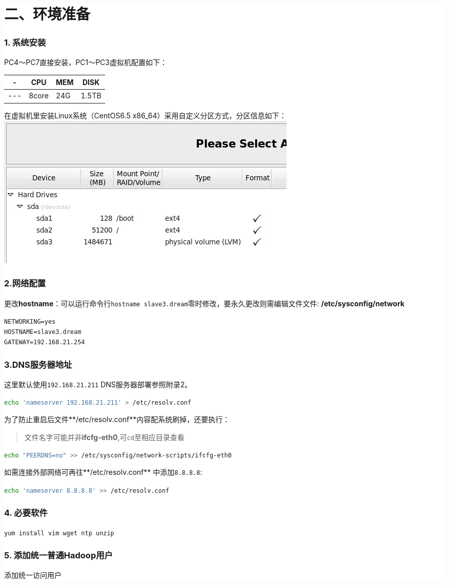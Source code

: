 # 二、环境准备
### 1. 系统安装
PC4～PC7直接安装，PC1～PC3虚拟机配置如下：

|-|CPU|MEM|DISK|
|---|---|---|---|
|---|8core|24G|1.5TB|
在虚拟机里安装Linux系统（CentOS6.5 x86_64）采用自定义分区方式，分区信息如下：
![Custem_Partition](../images/Custem_Partition.png)
### 2.网络配置

更改**hostname**：可以运行命令行`hostname slave3.dream`零时修改，要永久更改则需编辑文件文件:
**/etc/sysconfig/network**

```apacheconf
NETWORKING=yes
HOSTNAME=slave3.dream
GATEWAY=192.168.21.254
```
### 3.DNS服务器地址
这里默认使用`192.168.21.211` DNS服务器部署参照附录2。


```bash
echo 'nameserver 192.168.21.211' > /etc/resolv.conf
```
为了防止重启后文件**/etc/resolv.conf**内容配系统刷掉，还要执行：
>文件名字可能并非**ifcfg-eth0**,可`cd`至相应目录查看

```bash
echo "PEERDNS=no" >> /etc/sysconfig/network-scripts/ifcfg-eth0
```
如需连接外部网络可再往**/etc/resolv.conf** 中添加`8.8.8.8`:

```bash
echo 'nameserver 8.8.8.8' >> /etc/resolv.conf
```
### 4. 必要软件
```bash
yum install vim wget ntp unzip 
```
### 5. 添加统一普通Hadoop用户
添加统一访问用户
